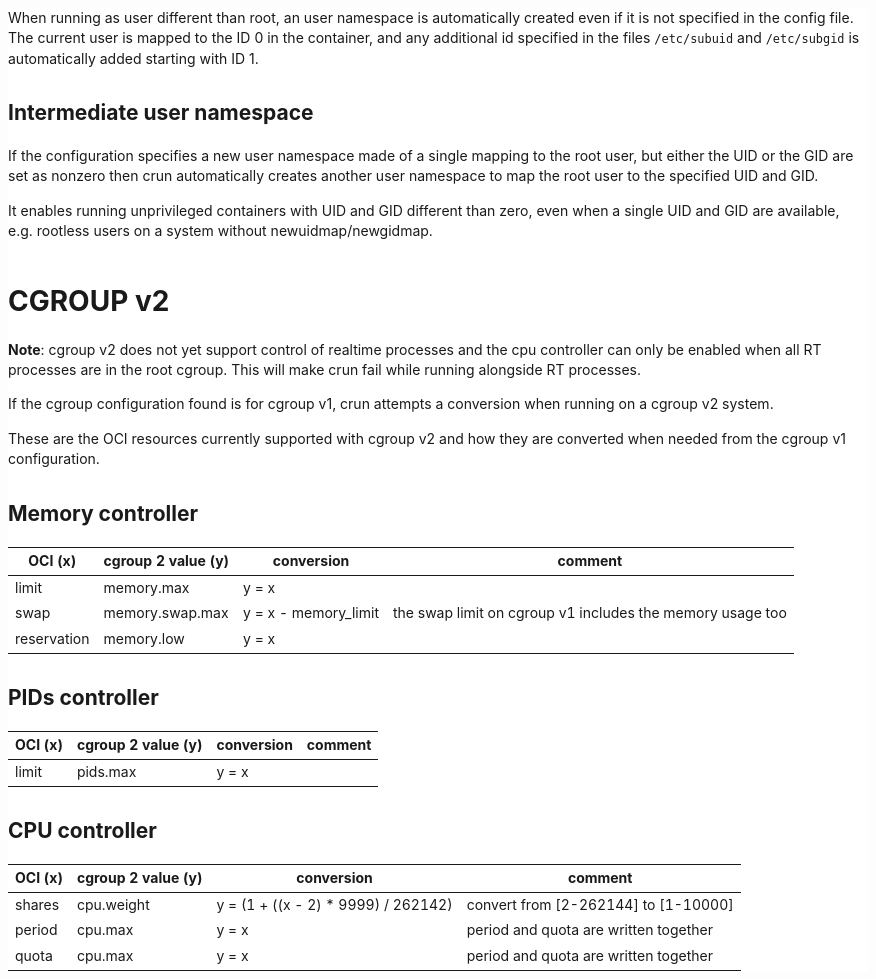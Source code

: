When running as user different than root, an user namespace is
automatically created even if it is not specified in the config file.
The current user is mapped to the ID 0 in the container, and any
additional id specified in the files `/etc/subuid` and `/etc/subgid`
is automatically added starting with ID 1.

## Intermediate user namespace

If the configuration specifies a new user namespace made of a single
mapping to the root user, but either the UID or the GID are set as
nonzero then crun automatically creates another user namespace to map
the root user to the specified UID and GID.

It enables running unprivileged containers with UID and GID different
than zero, even when a single UID and GID are available, e.g. rootless
users on a system without newuidmap/newgidmap.

# CGROUP v2

**Note**: cgroup v2 does not yet support control of realtime processes and
the cpu controller can only be enabled when all RT processes are in the root
cgroup. This will make crun fail while running alongside RT processes.

If the cgroup configuration found is for cgroup v1, crun attempts a
conversion when running on a cgroup v2 system.

These are the OCI resources currently supported with cgroup v2 and how
they are converted when needed from the cgroup v1 configuration.

## Memory controller

| OCI (x) | cgroup 2 value (y) | conversion  |   comment |
|---|---|---|---|
| limit | memory.max | y = x ||
| swap | memory.swap.max | y = x - memory_limit | the swap limit on cgroup v1 includes the memory usage too |
| reservation | memory.low | y = x ||

## PIDs controller

| OCI (x) | cgroup 2 value (y) | conversion  |   comment |
|---|---|---|---|
| limit | pids.max | y = x ||

## CPU controller

| OCI (x) | cgroup 2 value (y) | conversion  |  comment |
|---|---|---|---|
| shares | cpu.weight | y = (1 + ((x - 2) * 9999) / 262142) | convert from [2-262144] to [1-10000]|
| period | cpu.max | y = x| period and quota are written together|
| quota | cpu.max | y = x| period and quota are written together|
